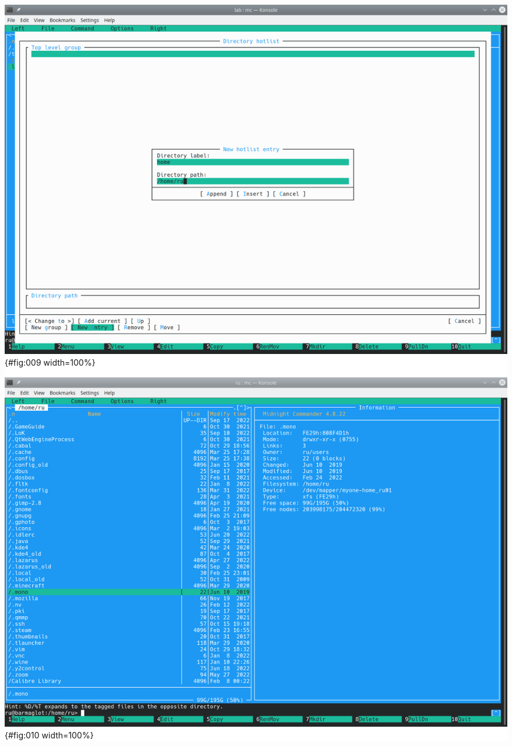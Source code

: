 ![Создание](image/9.png){#fig:009 width=100%}

![Перешли в домашний каталог](image/10.png){#fig:010 width=100%}

